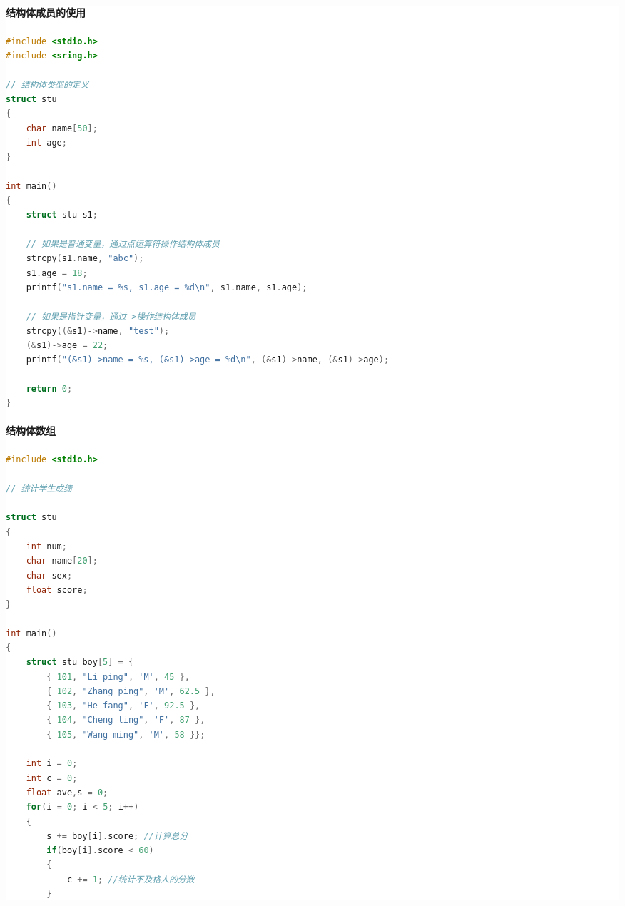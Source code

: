 #### 结构体成员的使用

```c
#include <stdio.h>
#include <sring.h>

// 结构体类型的定义
struct stu
{
    char name[50];
    int age;
}

int main()
{
    struct stu s1;
    
    // 如果是普通变量，通过点运算符操作结构体成员
    strcpy(s1.name, "abc");
    s1.age = 18;
    printf("s1.name = %s, s1.age = %d\n", s1.name, s1.age);
    
    // 如果是指针变量，通过->操作结构体成员
    strcpy((&s1)->name, "test");
    (&s1)->age = 22;
    printf("(&s1)->name = %s, (&s1)->age = %d\n", (&s1)->name, (&s1)->age);
    
    return 0;
}
```

#### 结构体数组

```c
#include <stdio.h>

// 统计学生成绩

struct stu
{
	int num;
	char name[20];
	char sex;
	float score;
}

int main()
{
    struct stu boy[5] = {
		{ 101, "Li ping", 'M', 45 },			
		{ 102, "Zhang ping", 'M', 62.5 },
		{ 103, "He fang", 'F', 92.5 },
		{ 104, "Cheng ling", 'F', 87 },
		{ 105, "Wang ming", 'M', 58 }};
	
    int i = 0;
    int c = 0;
    float ave,s = 0;
    for(i = 0; i < 5; i++)
    {
        s += boy[i].score; //计算总分
        if(boy[i].score < 60)
        {
            c += 1;	//统计不及格人的分数
        }
```